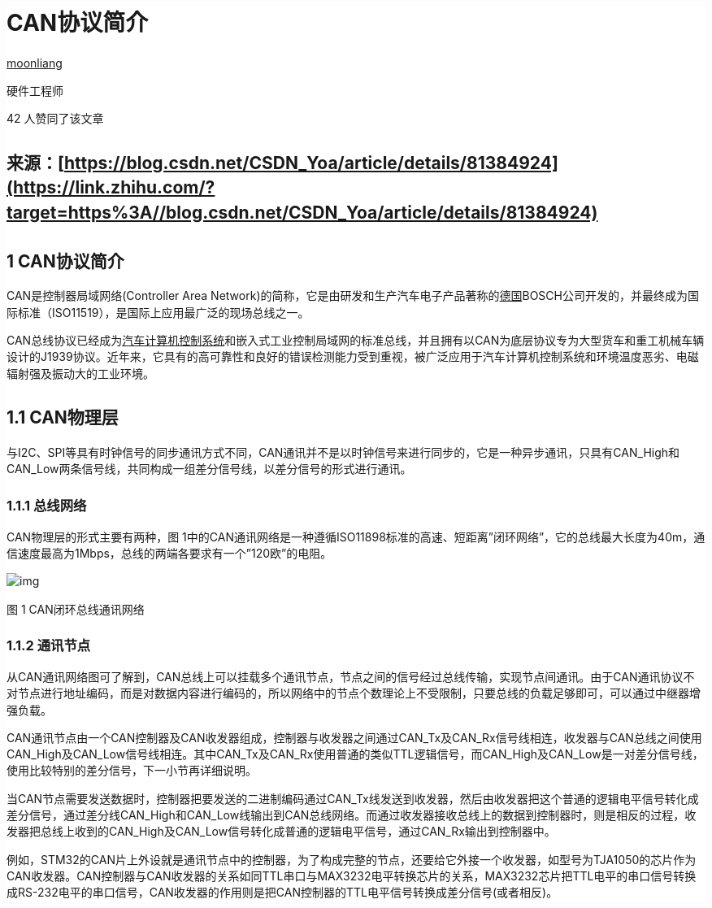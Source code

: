 # CAN协议简介

[moonliang](https://www.zhihu.com/people/moonliang)

硬件工程师



42 人赞同了该文章

## 来源：[https://blog.csdn.net/CSDN_Yoa/article/details/81384924](https://link.zhihu.com/?target=https%3A//blog.csdn.net/CSDN_Yoa/article/details/81384924)

## 1 CAN协议简介

CAN是控制器局域网络(Controller Area Network)的简称，它是由研发和生产汽车电子产品著称的[德国](https://link.zhihu.com/?target=http%3A//baike.baidu.com/view/3762.htm)BOSCH公司开发的，并最终成为国际标准（ISO11519），是国际上应用最广泛的现场总线之一。

CAN总线协议已经成为[汽车计算机控制系统](https://link.zhihu.com/?target=http%3A//baike.baidu.com/view/1783239.htm)和嵌入式工业控制局域网的标准总线，并且拥有以CAN为底层协议专为大型货车和重工机械车辆设计的J1939协议。近年来，它具有的高可靠性和良好的错误检测能力受到重视，被广泛应用于汽车计算机控制系统和环境温度恶劣、电磁辐射强及振动大的工业环境。

## 1.1 CAN物理层

与I2C、SPI等具有时钟信号的同步通讯方式不同，CAN通讯并不是以时钟信号来进行同步的，它是一种异步通讯，只具有CAN_High和CAN_Low两条信号线，共同构成一组差分信号线，以差分信号的形式进行通讯。

### 1.1.1 总线网络

CAN物理层的形式主要有两种，图 1中的CAN通讯网络是一种遵循ISO11898标准的高速、短距离”闭环网络”，它的总线最大长度为40m，通信速度最高为1Mbps，总线的两端各要求有一个”120欧”的电阻。



![img](https://pic3.zhimg.com/80/v2-39b47e71af4ad28b3f77e92c7863eec2_1440w.jpg)



图 1 CAN闭环总线通讯网络

### 1.1.2 通讯节点

从CAN通讯网络图可了解到，CAN总线上可以挂载多个通讯节点，节点之间的信号经过总线传输，实现节点间通讯。由于CAN通讯协议不对节点进行地址编码，而是对数据内容进行编码的，所以网络中的节点个数理论上不受限制，只要总线的负载足够即可，可以通过中继器增强负载。

CAN通讯节点由一个CAN控制器及CAN收发器组成，控制器与收发器之间通过CAN_Tx及CAN_Rx信号线相连，收发器与CAN总线之间使用CAN_High及CAN_Low信号线相连。其中CAN_Tx及CAN_Rx使用普通的类似TTL逻辑信号，而CAN_High及CAN_Low是一对差分信号线，使用比较特别的差分信号，下一小节再详细说明。

当CAN节点需要发送数据时，控制器把要发送的二进制编码通过CAN_Tx线发送到收发器，然后由收发器把这个普通的逻辑电平信号转化成差分信号，通过差分线CAN_High和CAN_Low线输出到CAN总线网络。而通过收发器接收总线上的数据到控制器时，则是相反的过程，收发器把总线上收到的CAN_High及CAN_Low信号转化成普通的逻辑电平信号，通过CAN_Rx输出到控制器中。

例如，STM32的CAN片上外设就是通讯节点中的控制器，为了构成完整的节点，还要给它外接一个收发器，如型号为TJA1050的芯片作为CAN收发器。CAN控制器与CAN收发器的关系如同TTL串口与MAX3232电平转换芯片的关系，MAX3232芯片把TTL电平的串口信号转换成RS-232电平的串口信号，CAN收发器的作用则是把CAN控制器的TTL电平信号转换成差分信号(或者相反)。

